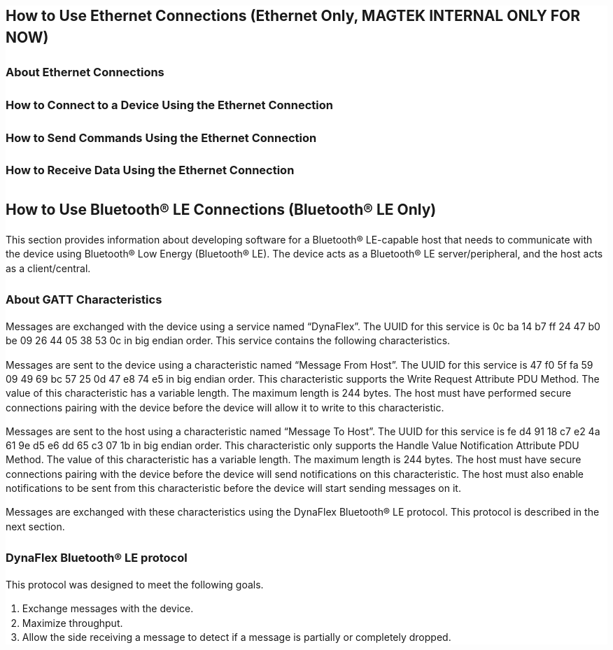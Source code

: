## How to Use Ethernet Connections (Ethernet Only, MAGTEK INTERNAL ONLY FOR NOW)

### About Ethernet Connections

### How to Connect to a Device Using the Ethernet Connection

### How to Send Commands Using the Ethernet Connection

### How to Receive Data Using the Ethernet Connection

## How to Use Bluetooth® LE Connections (Bluetooth® LE Only)

This section provides information about developing software for a Bluetooth®
LE-capable host that needs to communicate with the device using Bluetooth® Low
Energy (Bluetooth® LE). The device acts as a Bluetooth® LE server/peripheral,
and the host acts as a client/central.

### About GATT Characteristics

Messages are exchanged with the device using a service named “DynaFlex”. The
UUID for this service is 0c ba 14 b7 ff 24 47 b0 be 09 26 44 05 38 53 0c in big
endian order. This service contains the following characteristics.

Messages are sent to the device using a characteristic named “Message From
Host”. The UUID for this service is 47 f0 5f fa 59 09 49 69 bc 57 25 0d 47 e8 74
e5 in big endian order. This characteristic supports the Write Request Attribute
PDU Method. The value of this characteristic has a variable length. The maximum
length is 244 bytes. The host must have performed secure connections pairing
with the device before the device will allow it to write to this characteristic.

Messages are sent to the host using a characteristic named “Message To Host”.
The UUID for this service is fe d4 91 18 c7 e2 4a 61 9e d5 e6 dd 65 c3 07 1b in
big endian order. This characteristic only supports the Handle Value
Notification Attribute PDU Method. The value of this characteristic has a
variable length. The maximum length is 244 bytes. The host must have secure
connections pairing with the device before the device will send notifications on
this characteristic. The host must also enable notifications to be sent from
this characteristic before the device will start sending messages on it.

Messages are exchanged with these characteristics using the DynaFlex Bluetooth®
LE protocol. This protocol is described in the next section.

### DynaFlex Bluetooth® LE protocol

This protocol was designed to meet the following goals.

1.  Exchange messages with the device.
2.  Maximize throughput.
3.  Allow the side receiving a message to detect if a message is partially or
    completely dropped.
